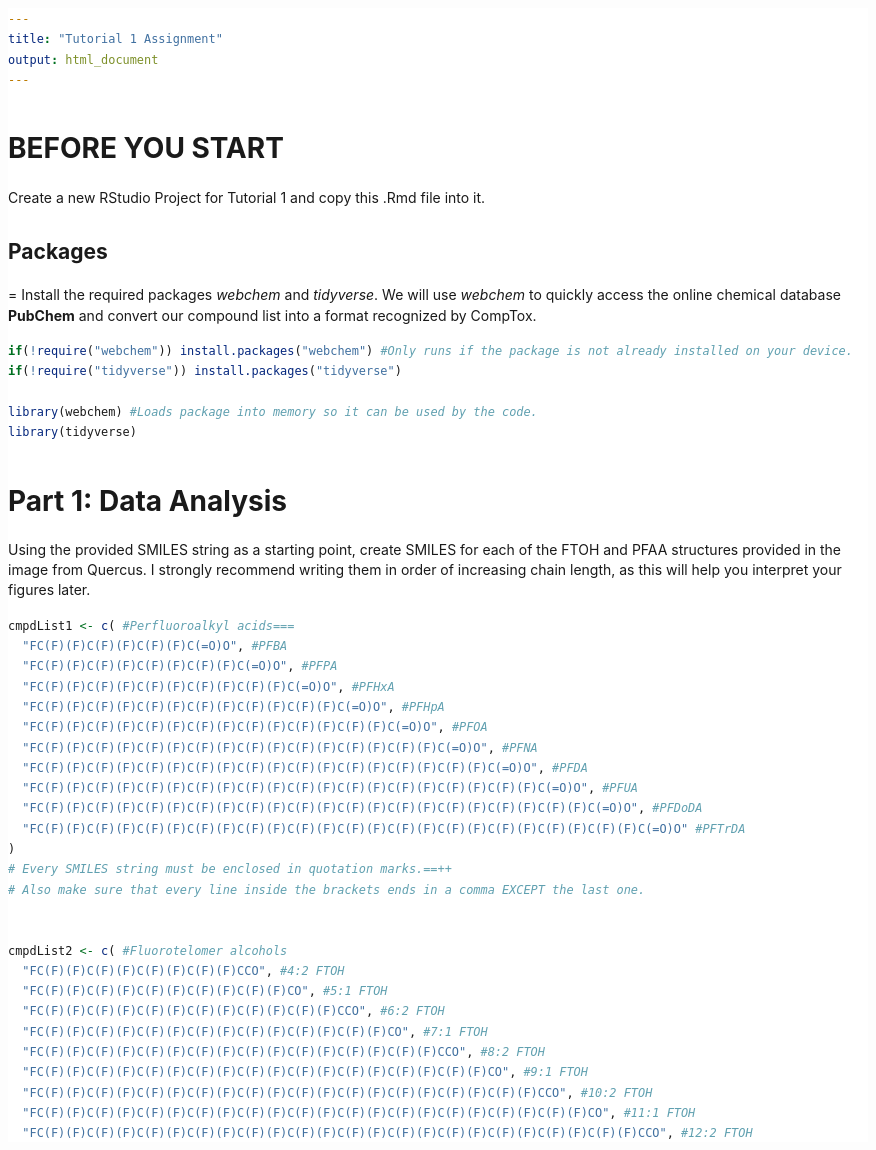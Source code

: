 ```yaml
---
title: "Tutorial 1 Assignment"
output: html_document
---
```


# BEFORE YOU START

Create a new RStudio Project for Tutorial 1 and copy this .Rmd file into it.

## Packages
=
Install the required packages *webchem* and *tidyverse*. We will use *webchem* to quickly access the online chemical database **PubChem** and convert our compound list into a format recognized by CompTox.


```r
if(!require("webchem")) install.packages("webchem") #Only runs if the package is not already installed on your device.
if(!require("tidyverse")) install.packages("tidyverse")

library(webchem) #Loads package into memory so it can be used by the code.
library(tidyverse)
```

# Part 1: Data Analysis

Using the provided SMILES string as a starting point, create SMILES for each of the FTOH and PFAA structures provided in the image from Quercus. I strongly recommend writing them in order of increasing chain length, as this will help you interpret your figures later.


```r
cmpdList1 <- c( #Perfluoroalkyl acids===
  "FC(F)(F)C(F)(F)C(F)(F)C(=O)O", #PFBA
  "FC(F)(F)C(F)(F)C(F)(F)C(F)(F)C(=O)O", #PFPA
  "FC(F)(F)C(F)(F)C(F)(F)C(F)(F)C(F)(F)C(=O)O", #PFHxA
  "FC(F)(F)C(F)(F)C(F)(F)C(F)(F)C(F)(F)C(F)(F)C(=O)O", #PFHpA
  "FC(F)(F)C(F)(F)C(F)(F)C(F)(F)C(F)(F)C(F)(F)C(F)(F)C(=O)O", #PFOA
  "FC(F)(F)C(F)(F)C(F)(F)C(F)(F)C(F)(F)C(F)(F)C(F)(F)C(F)(F)C(=O)O", #PFNA
  "FC(F)(F)C(F)(F)C(F)(F)C(F)(F)C(F)(F)C(F)(F)C(F)(F)C(F)(F)C(F)(F)C(=O)O", #PFDA
  "FC(F)(F)C(F)(F)C(F)(F)C(F)(F)C(F)(F)C(F)(F)C(F)(F)C(F)(F)C(F)(F)C(F)(F)C(=O)O", #PFUA
  "FC(F)(F)C(F)(F)C(F)(F)C(F)(F)C(F)(F)C(F)(F)C(F)(F)C(F)(F)C(F)(F)C(F)(F)C(F)(F)C(=O)O", #PFDoDA
  "FC(F)(F)C(F)(F)C(F)(F)C(F)(F)C(F)(F)C(F)(F)C(F)(F)C(F)(F)C(F)(F)C(F)(F)C(F)(F)C(F)(F)C(=O)O" #PFTrDA
)
# Every SMILES string must be enclosed in quotation marks.==++
# Also make sure that every line inside the brackets ends in a comma EXCEPT the last one.


cmpdList2 <- c( #Fluorotelomer alcohols
  "FC(F)(F)C(F)(F)C(F)(F)C(F)(F)CCO", #4:2 FTOH
  "FC(F)(F)C(F)(F)C(F)(F)C(F)(F)C(F)(F)CO", #5:1 FTOH
  "FC(F)(F)C(F)(F)C(F)(F)C(F)(F)C(F)(F)C(F)(F)CCO", #6:2 FTOH
  "FC(F)(F)C(F)(F)C(F)(F)C(F)(F)C(F)(F)C(F)(F)C(F)(F)CO", #7:1 FTOH
  "FC(F)(F)C(F)(F)C(F)(F)C(F)(F)C(F)(F)C(F)(F)C(F)(F)C(F)(F)CCO", #8:2 FTOH
  "FC(F)(F)C(F)(F)C(F)(F)C(F)(F)C(F)(F)C(F)(F)C(F)(F)C(F)(F)C(F)(F)CO", #9:1 FTOH
  "FC(F)(F)C(F)(F)C(F)(F)C(F)(F)C(F)(F)C(F)(F)C(F)(F)C(F)(F)C(F)(F)C(F)(F)CCO", #10:2 FTOH
  "FC(F)(F)C(F)(F)C(F)(F)C(F)(F)C(F)(F)C(F)(F)C(F)(F)C(F)(F)C(F)(F)C(F)(F)C(F)(F)CO", #11:1 FTOH
  "FC(F)(F)C(F)(F)C(F)(F)C(F)(F)C(F)(F)C(F)(F)C(F)(F)C(F)(F)C(F)(F)C(F)(F)C(F)(F)C(F)(F)CCO", #12:2 FTOH
```